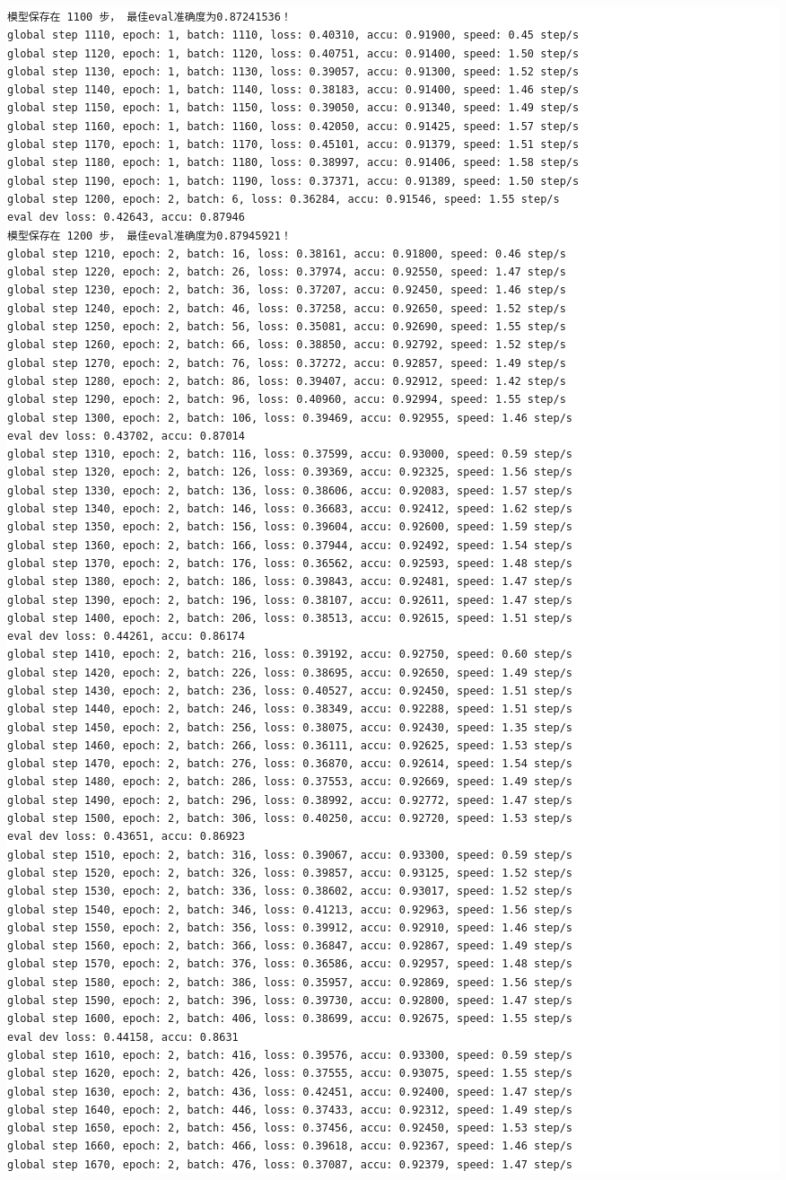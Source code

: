     模型保存在 1100 步， 最佳eval准确度为0.87241536！
    global step 1110, epoch: 1, batch: 1110, loss: 0.40310, accu: 0.91900, speed: 0.45 step/s
    global step 1120, epoch: 1, batch: 1120, loss: 0.40751, accu: 0.91400, speed: 1.50 step/s
    global step 1130, epoch: 1, batch: 1130, loss: 0.39057, accu: 0.91300, speed: 1.52 step/s
    global step 1140, epoch: 1, batch: 1140, loss: 0.38183, accu: 0.91400, speed: 1.46 step/s
    global step 1150, epoch: 1, batch: 1150, loss: 0.39050, accu: 0.91340, speed: 1.49 step/s
    global step 1160, epoch: 1, batch: 1160, loss: 0.42050, accu: 0.91425, speed: 1.57 step/s
    global step 1170, epoch: 1, batch: 1170, loss: 0.45101, accu: 0.91379, speed: 1.51 step/s
    global step 1180, epoch: 1, batch: 1180, loss: 0.38997, accu: 0.91406, speed: 1.58 step/s
    global step 1190, epoch: 1, batch: 1190, loss: 0.37371, accu: 0.91389, speed: 1.50 step/s
    global step 1200, epoch: 2, batch: 6, loss: 0.36284, accu: 0.91546, speed: 1.55 step/s
    eval dev loss: 0.42643, accu: 0.87946
    模型保存在 1200 步， 最佳eval准确度为0.87945921！
    global step 1210, epoch: 2, batch: 16, loss: 0.38161, accu: 0.91800, speed: 0.46 step/s
    global step 1220, epoch: 2, batch: 26, loss: 0.37974, accu: 0.92550, speed: 1.47 step/s
    global step 1230, epoch: 2, batch: 36, loss: 0.37207, accu: 0.92450, speed: 1.46 step/s
    global step 1240, epoch: 2, batch: 46, loss: 0.37258, accu: 0.92650, speed: 1.52 step/s
    global step 1250, epoch: 2, batch: 56, loss: 0.35081, accu: 0.92690, speed: 1.55 step/s
    global step 1260, epoch: 2, batch: 66, loss: 0.38850, accu: 0.92792, speed: 1.52 step/s
    global step 1270, epoch: 2, batch: 76, loss: 0.37272, accu: 0.92857, speed: 1.49 step/s
    global step 1280, epoch: 2, batch: 86, loss: 0.39407, accu: 0.92912, speed: 1.42 step/s
    global step 1290, epoch: 2, batch: 96, loss: 0.40960, accu: 0.92994, speed: 1.55 step/s
    global step 1300, epoch: 2, batch: 106, loss: 0.39469, accu: 0.92955, speed: 1.46 step/s
    eval dev loss: 0.43702, accu: 0.87014
    global step 1310, epoch: 2, batch: 116, loss: 0.37599, accu: 0.93000, speed: 0.59 step/s
    global step 1320, epoch: 2, batch: 126, loss: 0.39369, accu: 0.92325, speed: 1.56 step/s
    global step 1330, epoch: 2, batch: 136, loss: 0.38606, accu: 0.92083, speed: 1.57 step/s
    global step 1340, epoch: 2, batch: 146, loss: 0.36683, accu: 0.92412, speed: 1.62 step/s
    global step 1350, epoch: 2, batch: 156, loss: 0.39604, accu: 0.92600, speed: 1.59 step/s
    global step 1360, epoch: 2, batch: 166, loss: 0.37944, accu: 0.92492, speed: 1.54 step/s
    global step 1370, epoch: 2, batch: 176, loss: 0.36562, accu: 0.92593, speed: 1.48 step/s
    global step 1380, epoch: 2, batch: 186, loss: 0.39843, accu: 0.92481, speed: 1.47 step/s
    global step 1390, epoch: 2, batch: 196, loss: 0.38107, accu: 0.92611, speed: 1.47 step/s
    global step 1400, epoch: 2, batch: 206, loss: 0.38513, accu: 0.92615, speed: 1.51 step/s
    eval dev loss: 0.44261, accu: 0.86174
    global step 1410, epoch: 2, batch: 216, loss: 0.39192, accu: 0.92750, speed: 0.60 step/s
    global step 1420, epoch: 2, batch: 226, loss: 0.38695, accu: 0.92650, speed: 1.49 step/s
    global step 1430, epoch: 2, batch: 236, loss: 0.40527, accu: 0.92450, speed: 1.51 step/s
    global step 1440, epoch: 2, batch: 246, loss: 0.38349, accu: 0.92288, speed: 1.51 step/s
    global step 1450, epoch: 2, batch: 256, loss: 0.38075, accu: 0.92430, speed: 1.35 step/s
    global step 1460, epoch: 2, batch: 266, loss: 0.36111, accu: 0.92625, speed: 1.53 step/s
    global step 1470, epoch: 2, batch: 276, loss: 0.36870, accu: 0.92614, speed: 1.54 step/s
    global step 1480, epoch: 2, batch: 286, loss: 0.37553, accu: 0.92669, speed: 1.49 step/s
    global step 1490, epoch: 2, batch: 296, loss: 0.38992, accu: 0.92772, speed: 1.47 step/s
    global step 1500, epoch: 2, batch: 306, loss: 0.40250, accu: 0.92720, speed: 1.53 step/s
    eval dev loss: 0.43651, accu: 0.86923
    global step 1510, epoch: 2, batch: 316, loss: 0.39067, accu: 0.93300, speed: 0.59 step/s
    global step 1520, epoch: 2, batch: 326, loss: 0.39857, accu: 0.93125, speed: 1.52 step/s
    global step 1530, epoch: 2, batch: 336, loss: 0.38602, accu: 0.93017, speed: 1.52 step/s
    global step 1540, epoch: 2, batch: 346, loss: 0.41213, accu: 0.92963, speed: 1.56 step/s
    global step 1550, epoch: 2, batch: 356, loss: 0.39912, accu: 0.92910, speed: 1.46 step/s
    global step 1560, epoch: 2, batch: 366, loss: 0.36847, accu: 0.92867, speed: 1.49 step/s
    global step 1570, epoch: 2, batch: 376, loss: 0.36586, accu: 0.92957, speed: 1.48 step/s
    global step 1580, epoch: 2, batch: 386, loss: 0.35957, accu: 0.92869, speed: 1.56 step/s
    global step 1590, epoch: 2, batch: 396, loss: 0.39730, accu: 0.92800, speed: 1.47 step/s
    global step 1600, epoch: 2, batch: 406, loss: 0.38699, accu: 0.92675, speed: 1.55 step/s
    eval dev loss: 0.44158, accu: 0.8631
    global step 1610, epoch: 2, batch: 416, loss: 0.39576, accu: 0.93300, speed: 0.59 step/s
    global step 1620, epoch: 2, batch: 426, loss: 0.37555, accu: 0.93075, speed: 1.55 step/s
    global step 1630, epoch: 2, batch: 436, loss: 0.42451, accu: 0.92400, speed: 1.47 step/s
    global step 1640, epoch: 2, batch: 446, loss: 0.37433, accu: 0.92312, speed: 1.49 step/s
    global step 1650, epoch: 2, batch: 456, loss: 0.37456, accu: 0.92450, speed: 1.53 step/s
    global step 1660, epoch: 2, batch: 466, loss: 0.39618, accu: 0.92367, speed: 1.46 step/s
    global step 1670, epoch: 2, batch: 476, loss: 0.37087, accu: 0.92379, speed: 1.47 step/s